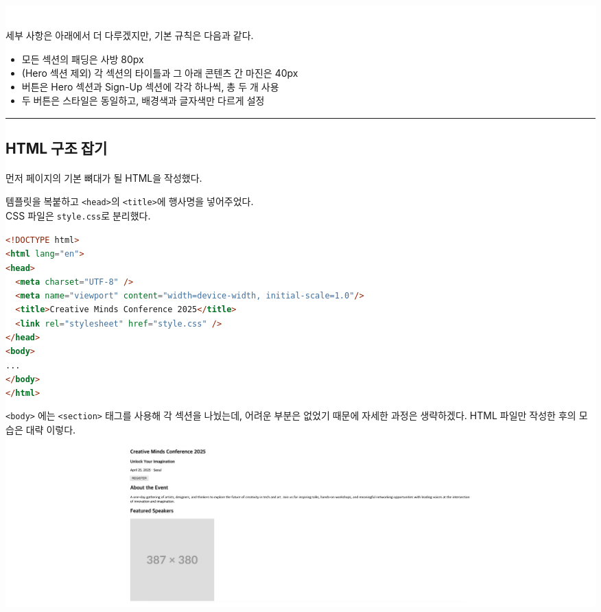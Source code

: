 <br>

세부 사항은 아래에서 더 다루겠지만, 기본 규칙은 다음과 같다.

- 모든 섹션의 패딩은 사방 80px
- (Hero 섹션 제외) 각 섹션의 타이틀과 그 아래 콘텐츠 간 마진은 40px
- 버튼은 Hero 섹션과 Sign-Up 섹션에 각각 하나씩, 총 두 개 사용
- 두 버튼은 스타일은 동일하고, 배경색과 글자색만 다르게 설정

---

## HTML 구조 잡기

먼저 페이지의 기본 뼈대가 될 HTML을 작성했다. 

템플릿을 복붙하고 `<head>`의 `<title>`에 행사명을 넣어주었다.  
CSS 파일은 `style.css`로 분리했다.

```html
<!DOCTYPE html>
<html lang="en">
<head>
  <meta charset="UTF-8" />
  <meta name="viewport" content="width=device-width, initial-scale=1.0"/>
  <title>Creative Minds Conference 2025</title>
  <link rel="stylesheet" href="style.css" />
</head>
<body>
...
</body>
</html>
```

`<body>` 에는 `<section>` 태그를 사용해 각 섹션을 나눴는데, 어려운 부분은 없었기 때문에 자세한 과정은 생략하겠다. HTML 파일만 작성한 후의 모습은 대략 이렇다.  

<p align="center">
  <img src="/assets/images/posts_img/2025-04-08-html-css-01/02-html-only-preview.png" alt="HTML만 적용한 초기 화면" width="500">
  <br>
</p>
